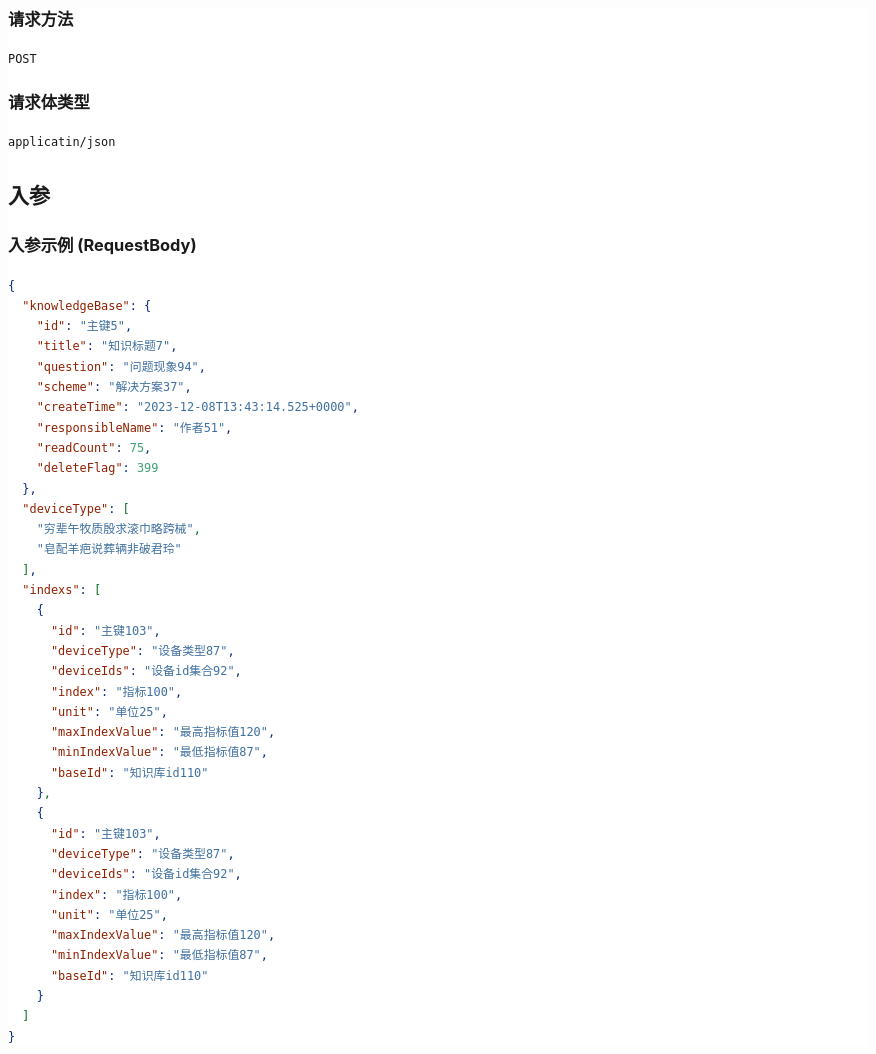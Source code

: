 ### 请求方法
```
POST
```

### 请求体类型
```
applicatin/json
```

## 入参
### 入参示例 (RequestBody)
```json
{
  "knowledgeBase": {
    "id": "主键5",
    "title": "知识标题7",
    "question": "问题现象94",
    "scheme": "解决方案37",
    "createTime": "2023-12-08T13:43:14.525+0000",
    "responsibleName": "作者51",
    "readCount": 75,
    "deleteFlag": 399
  },
  "deviceType": [
    "穷辈午牧质殷求滚巾略跨械",
    "皂配羊疤说葬辆非破君玲"
  ],
  "indexs": [
    {
      "id": "主键103",
      "deviceType": "设备类型87",
      "deviceIds": "设备id集合92",
      "index": "指标100",
      "unit": "单位25",
      "maxIndexValue": "最高指标值120",
      "minIndexValue": "最低指标值87",
      "baseId": "知识库id110"
    },
    {
      "id": "主键103",
      "deviceType": "设备类型87",
      "deviceIds": "设备id集合92",
      "index": "指标100",
      "unit": "单位25",
      "maxIndexValue": "最高指标值120",
      "minIndexValue": "最低指标值87",
      "baseId": "知识库id110"
    }
  ]
}
```
